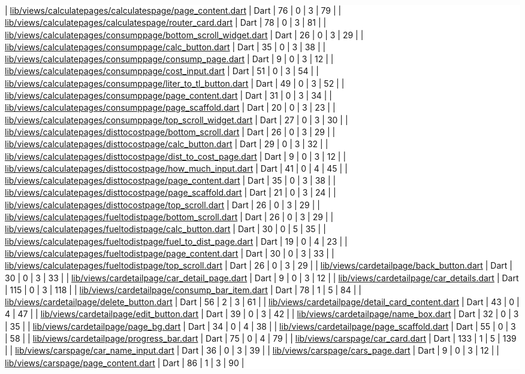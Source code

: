 | [lib/views/calculatepages/calculatespage/page_content.dart](/lib/views/calculatepages/calculatespage/page_content.dart) | Dart | 76 | 0 | 3 | 79 |
| [lib/views/calculatepages/calculatespage/router_card.dart](/lib/views/calculatepages/calculatespage/router_card.dart) | Dart | 78 | 0 | 3 | 81 |
| [lib/views/calculatepages/consumppage/bottom_scroll_widget.dart](/lib/views/calculatepages/consumppage/bottom_scroll_widget.dart) | Dart | 26 | 0 | 3 | 29 |
| [lib/views/calculatepages/consumppage/calc_button.dart](/lib/views/calculatepages/consumppage/calc_button.dart) | Dart | 35 | 0 | 3 | 38 |
| [lib/views/calculatepages/consumppage/consump_page.dart](/lib/views/calculatepages/consumppage/consump_page.dart) | Dart | 9 | 0 | 3 | 12 |
| [lib/views/calculatepages/consumppage/cost_input.dart](/lib/views/calculatepages/consumppage/cost_input.dart) | Dart | 51 | 0 | 3 | 54 |
| [lib/views/calculatepages/consumppage/liter_to_tl_button.dart](/lib/views/calculatepages/consumppage/liter_to_tl_button.dart) | Dart | 49 | 0 | 3 | 52 |
| [lib/views/calculatepages/consumppage/page_content.dart](/lib/views/calculatepages/consumppage/page_content.dart) | Dart | 31 | 0 | 3 | 34 |
| [lib/views/calculatepages/consumppage/page_scaffold.dart](/lib/views/calculatepages/consumppage/page_scaffold.dart) | Dart | 20 | 0 | 3 | 23 |
| [lib/views/calculatepages/consumppage/top_scroll_widget.dart](/lib/views/calculatepages/consumppage/top_scroll_widget.dart) | Dart | 27 | 0 | 3 | 30 |
| [lib/views/calculatepages/disttocostpage/bottom_scroll.dart](/lib/views/calculatepages/disttocostpage/bottom_scroll.dart) | Dart | 26 | 0 | 3 | 29 |
| [lib/views/calculatepages/disttocostpage/calc_button.dart](/lib/views/calculatepages/disttocostpage/calc_button.dart) | Dart | 29 | 0 | 3 | 32 |
| [lib/views/calculatepages/disttocostpage/dist_to_cost_page.dart](/lib/views/calculatepages/disttocostpage/dist_to_cost_page.dart) | Dart | 9 | 0 | 3 | 12 |
| [lib/views/calculatepages/disttocostpage/how_much_input.dart](/lib/views/calculatepages/disttocostpage/how_much_input.dart) | Dart | 41 | 0 | 4 | 45 |
| [lib/views/calculatepages/disttocostpage/page_content.dart](/lib/views/calculatepages/disttocostpage/page_content.dart) | Dart | 35 | 0 | 3 | 38 |
| [lib/views/calculatepages/disttocostpage/page_scaffold.dart](/lib/views/calculatepages/disttocostpage/page_scaffold.dart) | Dart | 21 | 0 | 3 | 24 |
| [lib/views/calculatepages/disttocostpage/top_scroll.dart](/lib/views/calculatepages/disttocostpage/top_scroll.dart) | Dart | 26 | 0 | 3 | 29 |
| [lib/views/calculatepages/fueltodistpage/bottom_scroll.dart](/lib/views/calculatepages/fueltodistpage/bottom_scroll.dart) | Dart | 26 | 0 | 3 | 29 |
| [lib/views/calculatepages/fueltodistpage/calc_button.dart](/lib/views/calculatepages/fueltodistpage/calc_button.dart) | Dart | 30 | 0 | 5 | 35 |
| [lib/views/calculatepages/fueltodistpage/fuel_to_dist_page.dart](/lib/views/calculatepages/fueltodistpage/fuel_to_dist_page.dart) | Dart | 19 | 0 | 4 | 23 |
| [lib/views/calculatepages/fueltodistpage/page_content.dart](/lib/views/calculatepages/fueltodistpage/page_content.dart) | Dart | 30 | 0 | 3 | 33 |
| [lib/views/calculatepages/fueltodistpage/top_scroll.dart](/lib/views/calculatepages/fueltodistpage/top_scroll.dart) | Dart | 26 | 0 | 3 | 29 |
| [lib/views/cardetailpage/back_button.dart](/lib/views/cardetailpage/back_button.dart) | Dart | 30 | 0 | 3 | 33 |
| [lib/views/cardetailpage/car_detail_page.dart](/lib/views/cardetailpage/car_detail_page.dart) | Dart | 9 | 0 | 3 | 12 |
| [lib/views/cardetailpage/car_details.dart](/lib/views/cardetailpage/car_details.dart) | Dart | 115 | 0 | 3 | 118 |
| [lib/views/cardetailpage/consump_bar_item.dart](/lib/views/cardetailpage/consump_bar_item.dart) | Dart | 78 | 1 | 5 | 84 |
| [lib/views/cardetailpage/delete_button.dart](/lib/views/cardetailpage/delete_button.dart) | Dart | 56 | 2 | 3 | 61 |
| [lib/views/cardetailpage/detail_card_content.dart](/lib/views/cardetailpage/detail_card_content.dart) | Dart | 43 | 0 | 4 | 47 |
| [lib/views/cardetailpage/edit_button.dart](/lib/views/cardetailpage/edit_button.dart) | Dart | 39 | 0 | 3 | 42 |
| [lib/views/cardetailpage/name_box.dart](/lib/views/cardetailpage/name_box.dart) | Dart | 32 | 0 | 3 | 35 |
| [lib/views/cardetailpage/page_bg.dart](/lib/views/cardetailpage/page_bg.dart) | Dart | 34 | 0 | 4 | 38 |
| [lib/views/cardetailpage/page_scaffold.dart](/lib/views/cardetailpage/page_scaffold.dart) | Dart | 55 | 0 | 3 | 58 |
| [lib/views/cardetailpage/progress_bar.dart](/lib/views/cardetailpage/progress_bar.dart) | Dart | 75 | 0 | 4 | 79 |
| [lib/views/carspage/car_card.dart](/lib/views/carspage/car_card.dart) | Dart | 133 | 1 | 5 | 139 |
| [lib/views/carspage/car_name_input.dart](/lib/views/carspage/car_name_input.dart) | Dart | 36 | 0 | 3 | 39 |
| [lib/views/carspage/cars_page.dart](/lib/views/carspage/cars_page.dart) | Dart | 9 | 0 | 3 | 12 |
| [lib/views/carspage/page_content.dart](/lib/views/carspage/page_content.dart) | Dart | 86 | 1 | 3 | 90 |